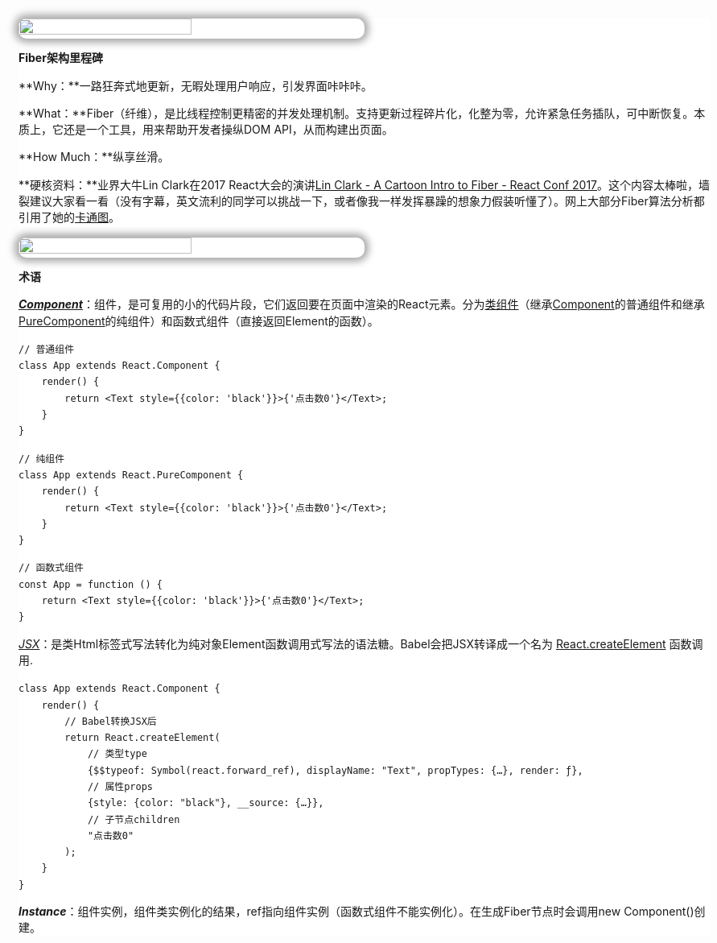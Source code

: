 <img style="width: 50%; height: 50%; border-radius: 10px; box-shadow: darkgrey 0px 0px 10px 5px" src="https://shengshuqiang.github.io/assets/shengshuqiang-weixin.jpg"/>

**Fiber架构里程碑**

**Why：**一路狂奔式地更新，无暇处理用户响应，引发界面咔咔咔。

**What：**Fiber（纤维），是比线程控制更精密的并发处理机制。支持更新过程碎片化，化整为零，允许紧急任务插队，可中断恢复。本质上，它还是一个工具，用来帮助开发者操纵DOM API，从而构建出页面。

**How Much：**纵享丝滑。

**硬核资料：**业界大牛Lin Clark在2017 React大会的演讲[Lin Clark - A Cartoon Intro to Fiber - React Conf 2017](https://www.bilibili.com/video/av40427580/)。这个内容太棒啦，墙裂建议大家看一看（没有字幕，英文流利的同学可以挑战一下，或者像我一样发挥暴躁的想象力假装听懂了）。网上大部分Fiber算法分析都引用了她的[卡通图](https://shengshuqiang.github.io/assets/LinClark-A_Cartoon_Intro_to_Fiber-React_Conf_2017.zip)。

<img style="width: 50%; height: 50%; border-radius: 10px; box-shadow: darkgrey 0px 0px 10px 5px" src="https://shengshuqiang.github.io/assets/LinClark-2017-React.png"/>

**术语**

[***Component***](https://zh-hans.reactjs.org/docs/glossary.html#components)：组件，是可复用的小的代码片段，它们返回要在页面中渲染的React元素。分为[类组件](https://reactjs.org/docs/react-api.html#components)（继承[Component](https://reactjs.org/docs/react-api.html#reactcomponent)的普通组件和继承[PureComponent](https://reactjs.org/docs/react-api.html#reactpurecomponent)的纯组件）和函数式组件（直接返回Element的函数）。

```
// 普通组件
class App extends React.Component {
    render() {
        return <Text style={{color: 'black'}}>{'点击数0'}</Text>;
    }
}
```
```
// 纯组件
class App extends React.PureComponent {
    render() {
        return <Text style={{color: 'black'}}>{'点击数0'}</Text>;
    }
}
```
```
// 函数式组件
const App = function () {
    return <Text style={{color: 'black'}}>{'点击数0'}</Text>;
}
```

[*JSX*](https://zh-hans.reactjs.org/docs/glossary.html#jsx)：是类Html标签式写法转化为纯对象Element函数调用式写法的语法糖。Babel会把JSX转译成一个名为 [React.createElement](https://reactjs.org/docs/react-api.html#createelement) 函数调用.

```
class App extends React.Component {
	render() {
		// Babel转换JSX后
		return React.createElement(
			// 类型type
			{$$typeof: Symbol(react.forward_ref), displayName: "Text", propTypes: {…}, render: ƒ},
			// 属性props
			{style: {color: "black"}, __source: {…}},
			// 子节点children
			"点击数0"
		);
	}
}
```
***Instance***：组件实例，组件类实例化的结果，ref指向组件实例（函数式组件不能实例化）。在生成Fiber节点时会调用new Component()创建。
